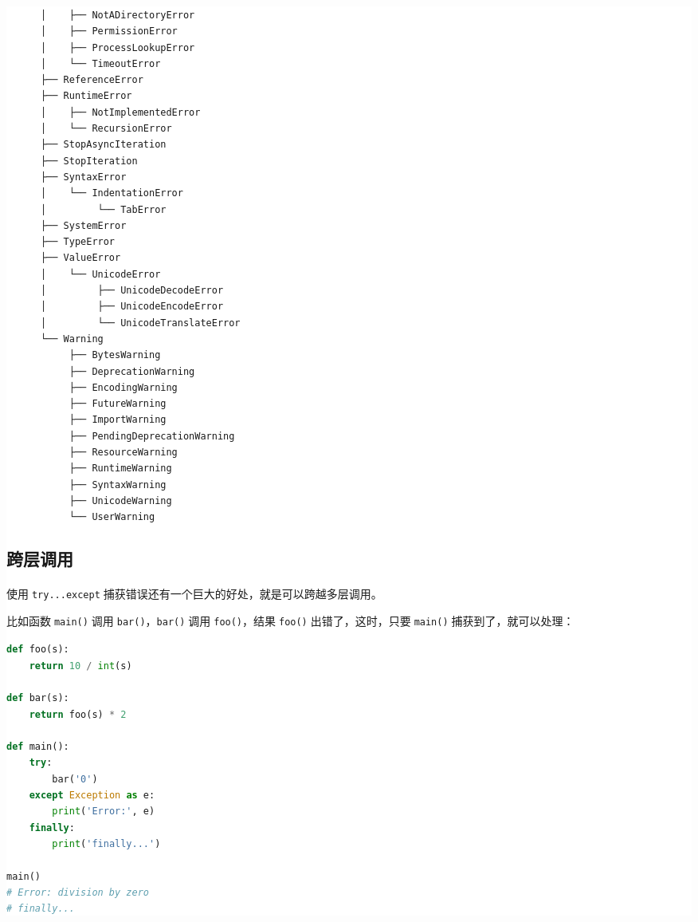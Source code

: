 ```bash
      │    ├── NotADirectoryError
      │    ├── PermissionError
      │    ├── ProcessLookupError
      │    └── TimeoutError
      ├── ReferenceError
      ├── RuntimeError
      │    ├── NotImplementedError
      │    └── RecursionError
      ├── StopAsyncIteration
      ├── StopIteration
      ├── SyntaxError
      │    └── IndentationError
      │         └── TabError
      ├── SystemError
      ├── TypeError
      ├── ValueError
      │    └── UnicodeError
      │         ├── UnicodeDecodeError
      │         ├── UnicodeEncodeError
      │         └── UnicodeTranslateError
      └── Warning
           ├── BytesWarning
           ├── DeprecationWarning
           ├── EncodingWarning
           ├── FutureWarning
           ├── ImportWarning
           ├── PendingDeprecationWarning
           ├── ResourceWarning
           ├── RuntimeWarning
           ├── SyntaxWarning
           ├── UnicodeWarning
           └── UserWarning
```

## 跨层调用

使用 `try...except` 捕获错误还有一个巨大的好处，就是可以跨越多层调用。

比如函数 `main()` 调用 `bar()`，`bar()` 调用 `foo()`，结果 `foo()` 出错了，这时，只要 `main()` 捕获到了，就可以处理：

```python
def foo(s):
    return 10 / int(s)

def bar(s):
    return foo(s) * 2

def main():
    try:
        bar('0')
    except Exception as e:
        print('Error:', e)
    finally:
        print('finally...')

main()
# Error: division by zero
# finally...
```
